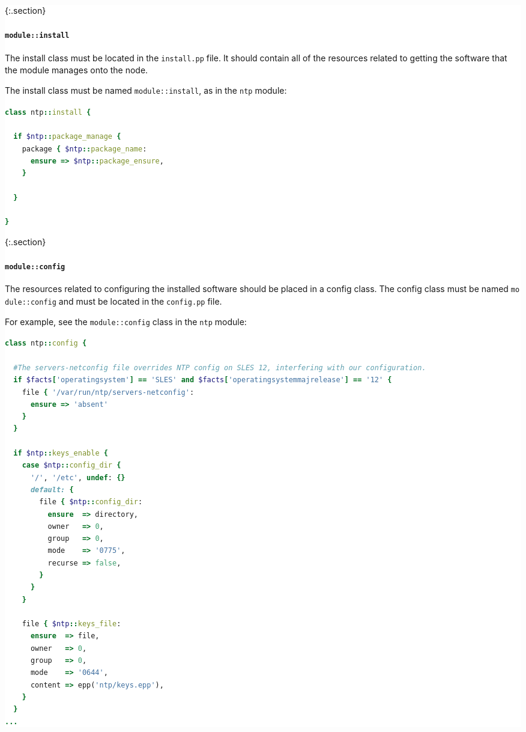 {:.section}
#### `module::install`

The install class must be located in the `install.pp` file. It should contain all of the resources related to getting the software that the module manages onto the node.

The install class must be named `module::install`, as in the `ntp` module:

``` ruby
class ntp::install {

  if $ntp::package_manage {
    package { $ntp::package_name:
      ensure => $ntp::package_ensure,
    }

  }

}
```

{:.section}
#### `module::config`

The resources related to configuring the installed software should be placed in a config class. The config class must be named `module::config` and must be located in the `config.pp` file.

For example, see the `module::config` class in the `ntp` module:

``` ruby
class ntp::config {

  #The servers-netconfig file overrides NTP config on SLES 12, interfering with our configuration.
  if $facts['operatingsystem'] == 'SLES' and $facts['operatingsystemmajrelease'] == '12' {
    file { '/var/run/ntp/servers-netconfig':
      ensure => 'absent'
    }
  }

  if $ntp::keys_enable {
    case $ntp::config_dir {
      '/', '/etc', undef: {}
      default: {
        file { $ntp::config_dir:
          ensure  => directory,
          owner   => 0,
          group   => 0,
          mode    => '0775',
          recurse => false,
        }
      }
    }

    file { $ntp::keys_file:
      ensure  => file,
      owner   => 0,
      group   => 0,
      mode    => '0644',
      content => epp('ntp/keys.epp'),
    }
  }
...
```


[structure]: ./images/bgtmclassstructure.png
[anchor]: ./lang_containment.html#anchor-pattern-containment-for-compatibility-with-puppet--340
[pdk]: {{pdk}}/pdk.html
